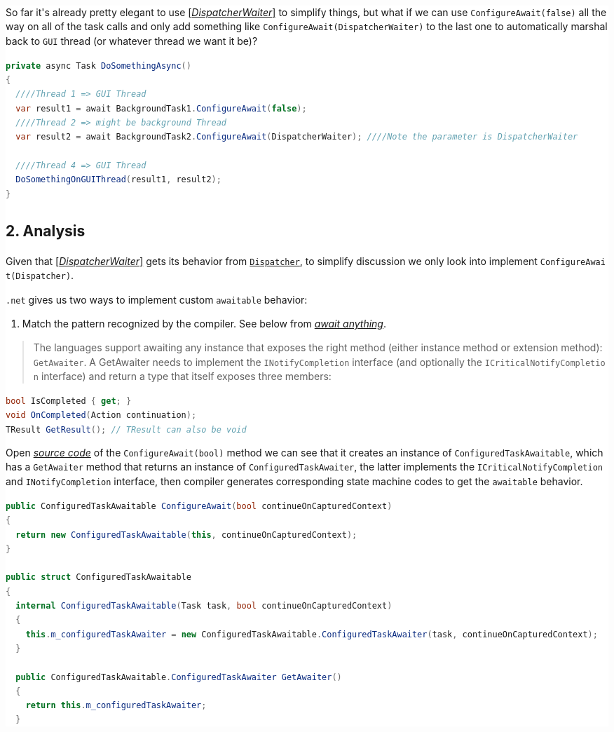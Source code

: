 So far it's already pretty elegant to use [[*DispatcherWaiter*]](https://github.com/eagleboost/BeginInvokeToAsyncAwaitApp/blob/master/BeginInvokeToAsyncAwaitApp/DispatcherWaiter.cs) to simplify things, but what if we can use `ConfigureAwait(false)` all the way on all of the task calls and only add something like `ConfigureAwait(DispatcherWaiter)` to the last one to automatically marshal back to `GUI` thread (or whatever thread we want it be)?


```c#
private async Task DoSomethingAsync()
{
  ////Thread 1 => GUI Thread
  var result1 = await BackgroundTask1.ConfigureAwait(false);
  ////Thread 2 => might be background Thread
  var result2 = await BackgroundTask2.ConfigureAwait(DispatcherWaiter); ////Note the parameter is DispatcherWaiter

  ////Thread 4 => GUI Thread
  DoSomethingOnGUIThread(result1, result2);
}
```

## 2. Analysis

Given that [[*DispatcherWaiter*]](https://github.com/eagleboost/BeginInvokeToAsyncAwaitApp/blob/master/BeginInvokeToAsyncAwaitApp/DispatcherWaiter.cs) gets its behavior from [`Dispatcher`](https://docs.microsoft.com/en-us/dotnet/api/system.windows.threading.dispatcher?view=netcore-3.1), to simplify discussion we only look into implement  `ConfigureAwait(Dispatcher)`.

`.net` gives us two ways to implement custom `awaitable` behavior:

1) Match the pattern recognized by the compiler. See below from [*await anything*](https://devblogs.microsoft.com/pfxteam/await-anything/).

> The languages support awaiting any instance that exposes the right method (either instance method or extension method): `GetAwaiter`.  A GetAwaiter needs to implement the `INotifyCompletion` interface (and optionally the `ICriticalNotifyCompletion` interface) and return a type that itself exposes three members:

```c#
bool IsCompleted { get; }
void OnCompleted(Action continuation);
TResult GetResult(); // TResult can also be void
```

Open [*source code*](https://referencesource.microsoft.com/#mscorlib/system/threading/Tasks/Task.cs,9ca6b2f012ce7587) of the `ConfigureAwait(bool)` method we can see that it creates an instance of `ConfiguredTaskAwaitable`, which has a `GetAwaiter` method that returns an instance of `ConfiguredTaskAwaiter`, the latter implements the `ICriticalNotifyCompletion` and `INotifyCompletion` interface, then compiler generates corresponding state machine codes to get the `awaitable` behavior.

```c#
public ConfiguredTaskAwaitable ConfigureAwait(bool continueOnCapturedContext)
{
  return new ConfiguredTaskAwaitable(this, continueOnCapturedContext);
}

public struct ConfiguredTaskAwaitable
{
  internal ConfiguredTaskAwaitable(Task task, bool continueOnCapturedContext)
  {
    this.m_configuredTaskAwaiter = new ConfiguredTaskAwaitable.ConfiguredTaskAwaiter(task, continueOnCapturedContext);
  }

  public ConfiguredTaskAwaitable.ConfiguredTaskAwaiter GetAwaiter()
  {
    return this.m_configuredTaskAwaiter;
  }
```